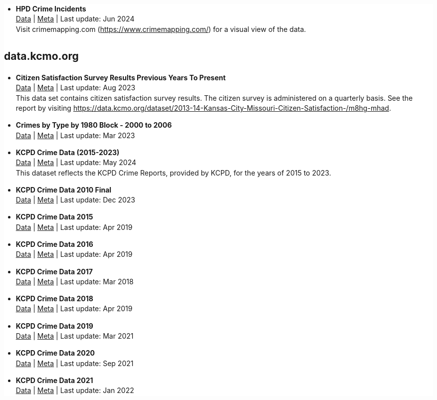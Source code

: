 - **HPD Crime Incidents**  
  [Data](https://data.honolulu.gov/resource/vg88-5rn5.json) | [Meta](https://data.honolulu.gov/api/views/vg88-5rn5) | Last update: Jun 2024  
  Visit crimemapping.com (https://www.crimemapping.com/) for a visual view of the data.


## data.kcmo.org

- **Citizen Satisfaction Survey Results Previous Years To Present**  
  [Data](https://data.kcmo.org/resource/gphs-q877.json) | [Meta](https://data.kcmo.org/api/views/gphs-q877) | Last update: Aug 2023  
  This data set contains citizen satisfaction survey results. The citizen survey is administered on a quarterly basis. See the report by visiting https://data.kcmo.org/dataset/2013-14-Kansas-City-Missouri-Citizen-Satisfaction-/m8hg-mhad.

- **Crimes by Type by 1980 Block - 2000 to 2006**  
  [Data](https://data.kcmo.org/resource/4c6g-hqvh.json) | [Meta](https://data.kcmo.org/api/views/4c6g-hqvh) | Last update: Mar 2023

- **KCPD Crime Data (2015-2023)**  
  [Data](https://data.kcmo.org/resource/a36y-bdvq.json) | [Meta](https://data.kcmo.org/api/views/a36y-bdvq) | Last update: May 2024  
  This dataset reflects the KCPD Crime Reports, provided by KCPD, for the years of 2015 to 2023.

- **KCPD Crime Data 2010 Final**  
  [Data](https://data.kcmo.org/resource/tk79-kf9y.json) | [Meta](https://data.kcmo.org/api/views/tk79-kf9y) | Last update: Dec 2023

- **KCPD Crime Data 2015**  
  [Data](https://data.kcmo.org/resource/kbzx-7ehe.json) | [Meta](https://data.kcmo.org/api/views/kbzx-7ehe) | Last update: Apr 2019

- **KCPD Crime Data 2016**  
  [Data](https://data.kcmo.org/resource/wbz8-pdv7.json) | [Meta](https://data.kcmo.org/api/views/wbz8-pdv7) | Last update: Apr 2019

- **KCPD Crime Data 2017**  
  [Data](https://data.kcmo.org/resource/98is-shjt.json) | [Meta](https://data.kcmo.org/api/views/98is-shjt) | Last update: Mar 2018

- **KCPD Crime Data 2018**  
  [Data](https://data.kcmo.org/resource/dmjw-d28i.json) | [Meta](https://data.kcmo.org/api/views/dmjw-d28i) | Last update: Apr 2019

- **KCPD Crime Data 2019**  
  [Data](https://data.kcmo.org/resource/pxaa-ahcm.json) | [Meta](https://data.kcmo.org/api/views/pxaa-ahcm) | Last update: Mar 2021

- **KCPD Crime Data 2020**  
  [Data](https://data.kcmo.org/resource/vsgj-uufz.json) | [Meta](https://data.kcmo.org/api/views/vsgj-uufz) | Last update: Sep 2021

- **KCPD Crime Data 2021**  
  [Data](https://data.kcmo.org/resource/w795-ffu6.json) | [Meta](https://data.kcmo.org/api/views/w795-ffu6) | Last update: Jan 2022

